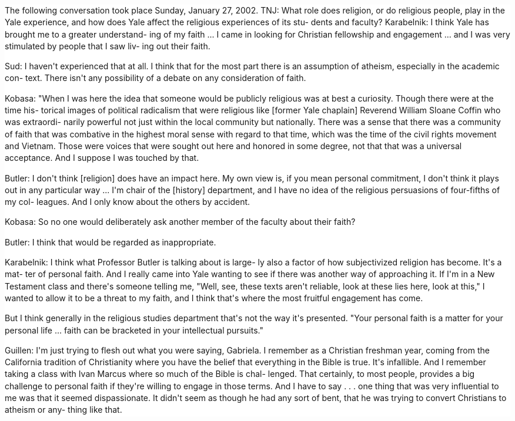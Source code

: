 The following conversation took place Sunday, January 27, 2002. 
TNJ: What role does religion, or do religious people, play in the Yale 
experience, and how does Yale affect the religious experiences of its stu-
dents and faculty? 
Karabelnik: I think Yale has brought me to a greater understand-
ing of my faith ... I came in looking for Christian fellowship and 
engagement ... and I was very stimulated by people that I saw liv-
ing out their faith. 

Sud: I haven't experienced that at all. I think that for the most part 
there is an assumption of atheism, especially in the academic con-
text. There isn't any possibility of a debate on any consideration of 
faith. 

Kobasa: "When I was here the idea that someone would be publicly 
religious was at best a curiosity. Though there were at the time his-
torical images of political radicalism that were religious like [former 
Yale chaplain] Reverend William Sloane Coffin who was extraordi-
narily powerful not just within the local community but nationally. 
There was a sense that there was a community of faith that was 
combative in the highest moral sense with regard to that time, 
which was the time of the civil rights movement and Vietnam. 
Those were voices that were sought out here and honored in some 
degree, not that that was a universal acceptance. And I suppose I 
was touched by that. 

Butler: I don't think [religion] does have an impact here. My own 
view is, if you mean personal commitment, I don't think it plays out 
in any particular way ... I'm chair of the [history] department, and 
I have no idea of the religious persuasions of four-fifths of my col-
leagues. And I only know about the others by accident. 

Kobasa: So no one would deliberately ask another member of the 
faculty about their faith? 

Butler: I think that would be regarded as inappropriate. 

Karabelnik: I think what Professor Butler is talking about is large-
ly also a factor of how subjectivized religion has become. It's a mat-
ter of personal faith. And I really came into Yale wanting to see if 
there was another way of approaching it. If I'm in a New Testament 
class and there's someone telling me, "Well, see, these texts aren't 
reliable, look at these lies here, look at this," I wanted to allow it to 
be a threat to my faith, and I think that's where the most fruitful 
engagement has come. 

But I think generally in the religious studies department that's 
not the way it's presented. "Your personal faith is a matter for your 
personal life ... faith can be bracketed in your intellectual pursuits." 

Guillen: I'm just trying to flesh out what you were saying, 
Gabriela. I remember as a Christian freshman year, coming from 
the California tradition of Christianity where you have the belief 
that everything in the Bible is true. It's infallible. And I remember 
taking a class with Ivan Marcus where so much of the Bible is chal-
lenged. That certainly, to most people, provides a big challenge to 
personal faith if they're willing to engage in those terms. And I have 
to say . . . one thing that was very influential to me was that it 
seemed dispassionate. It didn't seem as though he had any sort of 
bent, that he was trying to convert Christians to atheism or any-
thing like that. 
